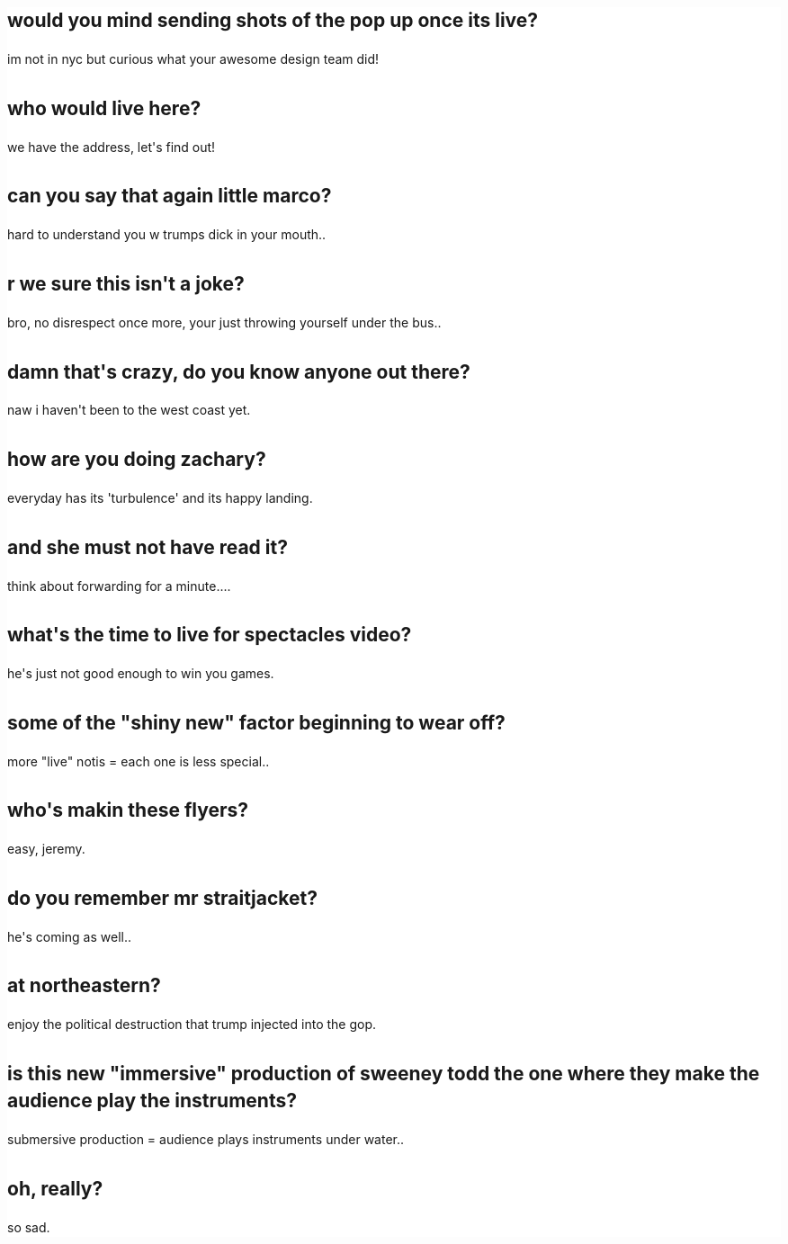## would you mind sending shots of the pop up once its live?
im not in nyc but curious what your awesome design team did!

## who would live here?
we have the address, let's find out!

## can you say that again little marco?
hard to understand you w trumps dick in your mouth..

## r we sure this isn't a joke?
bro, no disrespect once more, your just throwing yourself under the bus..

## damn that's crazy, do you know anyone out there?
naw i haven't been to the west coast yet.

## how are you doing zachary?
everyday has its 'turbulence' and its happy landing.

## and she must not have read it?
think about forwarding for a minute....

## what's the time to live for spectacles video?
he's just not good enough to win you games.

## some of the "shiny new" factor beginning to wear off?
more "live" notis = each one is less special..

## who's makin these flyers?
easy, jeremy.

## do you remember mr straitjacket?
he's coming as well..

## at northeastern?
enjoy the political destruction that trump injected into the gop.

## is this new "immersive" production of sweeney todd the one where they make the audience play the instruments?
submersive production = audience plays instruments under water..

## oh, really?
so sad.
